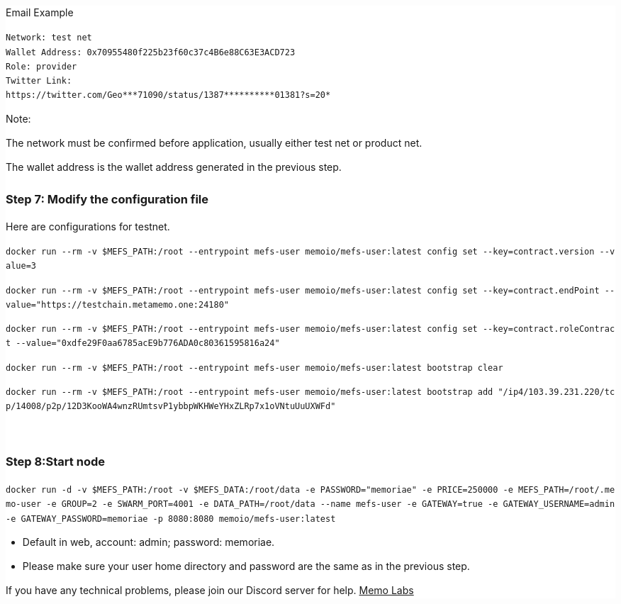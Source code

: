 Email Example

```shell
Network: test net
Wallet Address: 0x70955480f225b23f60c37c4B6e88C63E3ACD723
Role: provider
Twitter Link: 
https://twitter.com/Geo***71090/status/1387**********01381?s=20*
```

Note: 

The network must be confirmed before application, usually either test net or product net.

The wallet address is the wallet address generated in the previous step. 

### Step 7: Modify the configuration file

Here are configurations for testnet.

```shell
docker run --rm -v $MEFS_PATH:/root --entrypoint mefs-user memoio/mefs-user:latest config set --key=contract.version --value=3
```

```shell
docker run --rm -v $MEFS_PATH:/root --entrypoint mefs-user memoio/mefs-user:latest config set --key=contract.endPoint --value="https://testchain.metamemo.one:24180"
```

```shell
docker run --rm -v $MEFS_PATH:/root --entrypoint mefs-user memoio/mefs-user:latest config set --key=contract.roleContract --value="0xdfe29F0aa6785acE9b776ADA0c80361595816a24"
```

```shell
docker run --rm -v $MEFS_PATH:/root --entrypoint mefs-user memoio/mefs-user:latest bootstrap clear
```

```shell
docker run --rm -v $MEFS_PATH:/root --entrypoint mefs-user memoio/mefs-user:latest bootstrap add "/ip4/103.39.231.220/tcp/14008/p2p/12D3KooWA4wnzRUmtsvP1ybbpWKHWeYHxZLRp7x1oVNtuUuUXWFd"
```

&nbsp; 

### Step 8:Start node

```shell
docker run -d -v $MEFS_PATH:/root -v $MEFS_DATA:/root/data -e PASSWORD="memoriae" -e PRICE=250000 -e MEFS_PATH=/root/.memo-user -e GROUP=2 -e SWARM_PORT=4001 -e DATA_PATH=/root/data --name mefs-user -e GATEWAY=true -e GATEWAY_USERNAME=admin -e GATEWAY_PASSWORD=memoriae -p 8080:8080 memoio/mefs-user:latest
```

- Default in web, account: admin; password: memoriae.

- Please make sure your user home directory and password are the same as in the previous step.

If you have any technical problems, please join our Discord server for help. [Memo Labs](https://discord.gg/YXQQwPhMpq)
